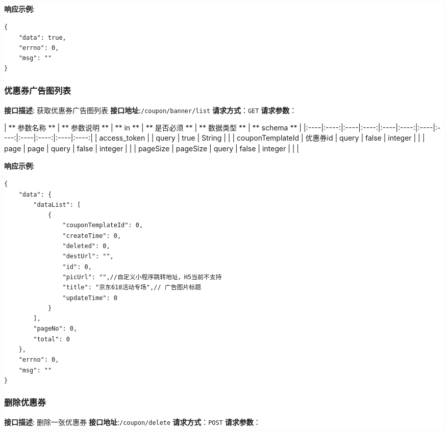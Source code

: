 
**响应示例**:

```
{
	"data": true,
	"errno": 0,
	"msg": ""
}
```

### 优惠券广告图列表

**接口描述**: 获取优惠券广告图列表
**接口地址**:`/coupon/banner/list`
**请求方式**：`GET`
**请求参数**：

| ** 参数名称         **   | ** 参数说明     **   | **     in **   | **  是否必须      **   | **  数据类型  **   | **  schema  **   | 
|:----|:----:|:----|:----:|:----|:----:|:----|:----:|:----|:----:|:----|:----:|
| access_token   |      |  query    |  true    | String     |        | 
| couponTemplateId   |   优惠券id    |  query    |  false    | integer     |        | 
| page   |  page     |  query    |  false    | integer     |        | 
| pageSize   |  pageSize     |  query    |  false    | integer     |        | |


**响应示例**:

```
{
	"data": {
		"dataList": [
			{
				"couponTemplateId": 0,
				"createTime": 0,
				"deleted": 0,
				"destUrl": "",
				"id": 0,
	            "picUrl": "",//自定义小程序跳转地址，H5当前不支持
		        "title": "京东618活动专场",// 广告图片标题
				"updateTime": 0
			}
		],
		"pageNo": 0,
		"total": 0
	},
	"errno": 0,
	"msg": ""
}
```

### 删除优惠券
**接口描述**: 删除一张优惠券
**接口地址**:`/coupon/delete`
**请求方式**：`POST`
**请求参数**：
